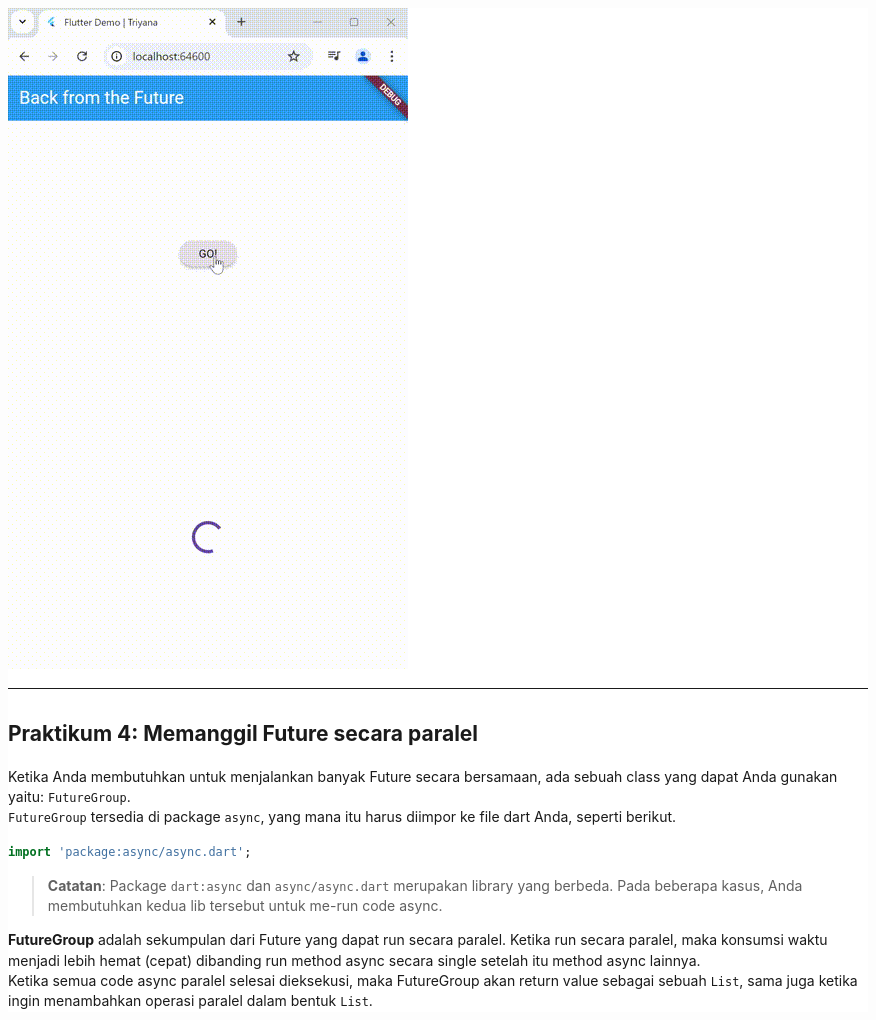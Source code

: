![Hasil Akhir Praktikum 3](../../docs/Praktikum3/prak3.gif)
<br>

---

## **Praktikum 4: Memanggil Future secara paralel**
Ketika Anda membutuhkan untuk menjalankan banyak Future secara bersamaan, ada sebuah class yang dapat Anda gunakan yaitu: `FutureGroup`.<br>
`FutureGroup` tersedia di package `async`, yang mana itu harus diimpor ke file dart Anda, seperti berikut.
```dart
import 'package:async/async.dart';
```
> **Catatan**: Package `dart:async` dan `async/async.dart` merupakan library yang berbeda. Pada beberapa kasus, Anda membutuhkan kedua lib tersebut untuk me-run code async.

**FutureGroup** adalah sekumpulan dari Future yang dapat run secara paralel. Ketika run secara paralel, maka konsumsi waktu menjadi lebih hemat (cepat) dibanding run method async secara single setelah itu method async lainnya.<br>
Ketika semua code async paralel selesai dieksekusi, maka FutureGroup akan return value sebagai sebuah `List`, sama juga ketika ingin menambahkan operasi paralel dalam bentuk `List`.
